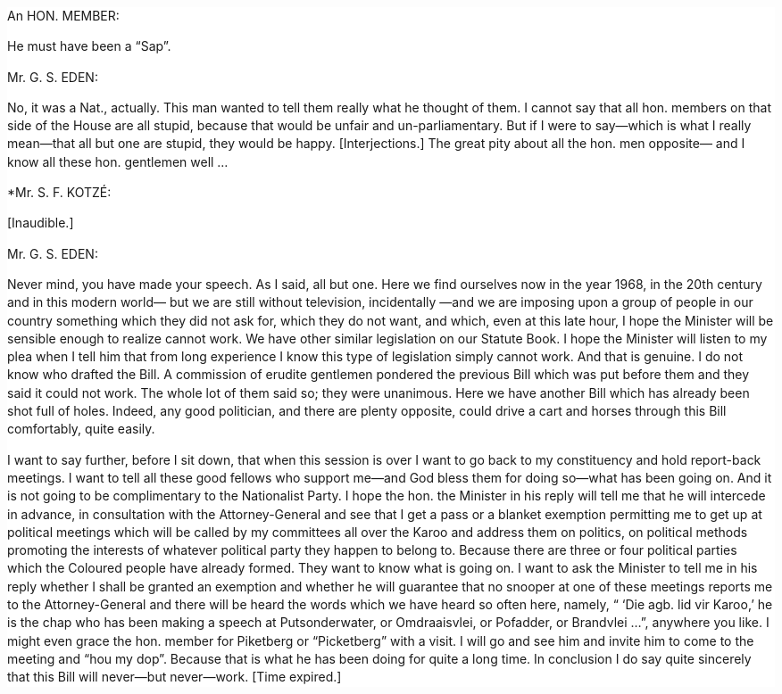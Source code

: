 </speech>

<speech by="#hon_member">

<from>An <person refersTo="#hansard_za">HON. MEMBER</person>:</from>

<p>He must have been a &#x201C;Sap&#x201D;.</p>

</speech>

<speech by="#eden">

<from>Mr. <person refersTo="#hansard_za">G. S. EDEN</person>:</from>

<p>No, it was a Nat., actually. This man wanted to tell them really what he thought of them. I cannot say that all hon. members on that side of the House are all stupid, because that would be unfair and un-parliamentary. But if I were to say&#x2014;which is what I really mean&#x2014;that all but one are stupid, they would be happy. [Interjections.] The great pity about all the hon. men opposite&#x2014; and I know all these hon. gentlemen well &#x2026;</p>

</speech>

<speech by="#kotz&#x00e9;">

<from>*Mr. <person refersTo="#hansard_za">S. F. KOTZ&#x00C9;</person>:</from>

<p>[Inaudible.]</p>

</speech>

<speech by="#eden">

<from>Mr. <person refersTo="#hansard_za">G. S. EDEN</person>:</from>

<p>Never mind, you have made your speech. As I said, all but one. Here we find ourselves now in the year 1968, in the 20th century and in this modern world&#x2014; but we are still without television, incidentally &#x2014;and we are imposing upon a group of people in our country something which they did not ask for, which they do not want, and which, even at this late hour, I hope the Minister will be sensible enough to realize cannot work. We have other similar legislation on our Statute Book. I hope the Minister will listen to my plea when I tell him that from long experience I know this type of legislation simply cannot work. And that is genuine. I do not know who drafted the Bill. A commission of erudite gentlemen pondered the previous Bill which was put before them and they said it could not work. The whole lot of them said so; they were unanimous. Here we have another Bill which has already been shot full of holes. Indeed, any good politician, and there are plenty opposite, could drive a cart and horses through this Bill comfortably, quite easily.</p>

<p>I want to say further, before I sit down, that when this session is over I want to go back to my constituency and hold report-back meetings. I want to tell all these good fellows who support me&#x2014;and God bless them for doing so&#x2014;what has been going on. And it is not going to be complimentary to the Nationalist Party. I hope the hon. the Minister in his reply will tell me that he will intercede in advance, in consultation with the Attorney-General and see that I get a pass or a blanket exemption permitting me to get up at political meetings which will be called by my committees all over the Karoo and address them on politics, on political methods promoting the interests of whatever political party they happen to belong to. Because there are three or four political parties which the Coloured people have already formed. They want to know what is going on. I want to ask the Minister to tell me in his reply whether I shall be granted an exemption and whether he will guarantee that no snooper at one of these meetings reports me to the Attorney-General and there will be heard the words which we have heard so often here, namely, &#x201C; &#x2018;Die agb. lid vir Karoo,&#x2019; he is the chap who has been making a speech at Putsonderwater, or Omdraaisvlei, or Pofadder, or Brandvlei &#x2026;&#x201D;, anywhere you like. I might even grace the hon. member for Piketberg or &#x201C;Picketberg&#x201D; with a visit. I will go and see him and invite him to come to the meeting and &#x201C;hou my dop&#x201D;. Because that is what he has been doing for quite a long time. In conclusion I do say quite sincerely that this Bill will never&#x2014;but never&#x2014;work. [Time expired.]</p>
